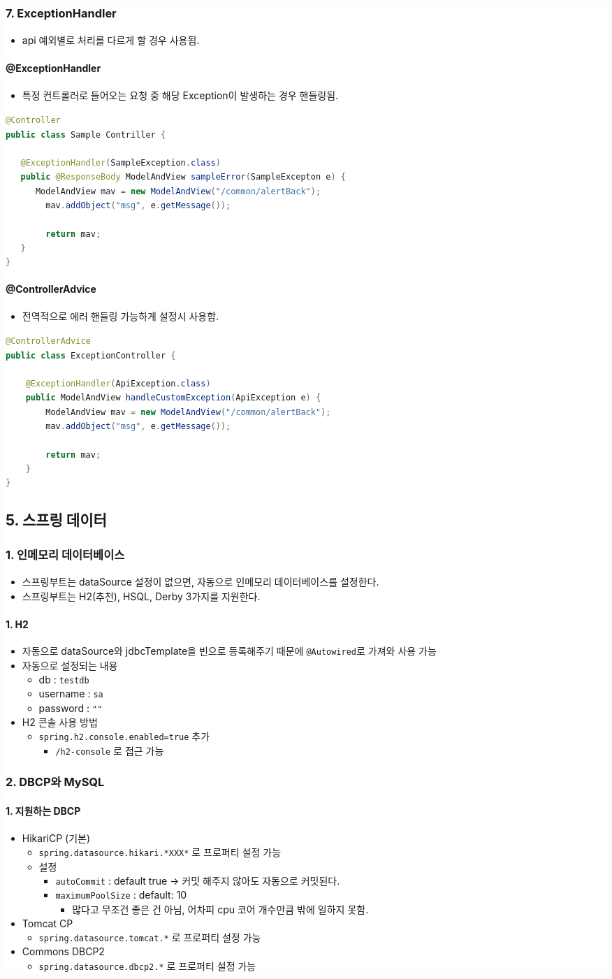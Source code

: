 ### 7. ExceptionHandler
 * api 예외별로 처리를 다르게 할 경우 사용됨.
#### @ExceptionHandler
 * 특정 컨트롤러로 들어오는 요청 중 해당 Exception이 발생하는 경우 핸들링됨.
```java
@Controller
public class Sample Contriller {

   @ExceptionHandler(SampleException.class)
   public @ResponseBody ModelAndView sampleError(SampleExcepton e) {
      ModelAndView mav = new ModelAndView("/common/alertBack");
		mav.addObject("msg", e.getMessage());

		return mav;
   }
}
```

#### @ControllerAdvice
 * 전역적으로 에러 핸들링 가능하게 설정시 사용함.
```java
@ControllerAdvice
public class ExceptionController {

	@ExceptionHandler(ApiException.class)
	public ModelAndView handleCustomException(ApiException e) {
		ModelAndView mav = new ModelAndView("/common/alertBack");
		mav.addObject("msg", e.getMessage());

		return mav;
	}
}
```


## 5. 스프링 데이터
### 1. 인메모리 데이터베이스
 * 스프링부트는 dataSource 설정이 없으면, 자동으로 인메모리 데이터베이스를 설정한다.
 * 스프링부트는 H2(추천), HSQL, Derby 3가지를 지원한다.
#### 1. H2
 * 자동으로 dataSource와 jdbcTemplate을 빈으로 등록해주기 때문에 `@Autowired`로 가져와 사용 가능
 * 자동으로 설정되는 내용
   * db : `testdb`
   * username : `sa`
   * password : `""`
 * H2 콘솔 사용 방법
   * `spring.h2.console.enabled=true` 추가
      * `/h2-console` 로 접근 가능
### 2. DBCP와 MySQL
#### 1. 지원하는 DBCP
 * HikariCP (기본)
   * `spring.datasource.hikari.*XXX*` 로 프로퍼티 설정 가능
   * 설정
     * `autoCommit` : default true -> 커밋 해주지 않아도 자동으로 커밋된다.
     * `maximumPoolSize` : default: 10
        * 많다고 무조건 좋은 건 아님, 어차피 cpu 코어 개수만큼 밖에 일하지 못함.
 * Tomcat CP
   * `spring.datasource.tomcat.*` 로 프로퍼티 설정 가능
 * Commons DBCP2
   * `spring.datasource.dbcp2.*` 로 프로퍼티 설정 가능